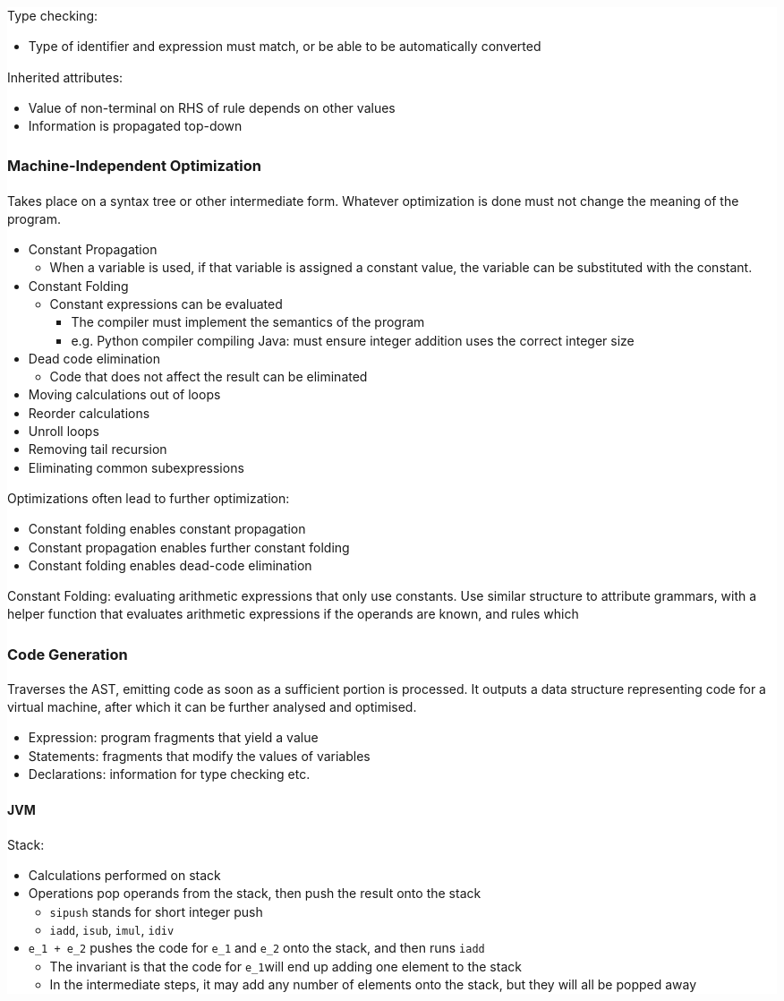Type checking:

- Type of identifier and expression must match, or be able to be automatically converted

Inherited attributes:

- Value of non-terminal on RHS of rule depends on other values
- Information is propagated top-down

### Machine-Independent Optimization

Takes place on a syntax tree or other intermediate form. Whatever optimization is done must not change the meaning of the program.

- Constant Propagation
  - When a variable is used, if that variable is assigned a constant value, the variable can be substituted with the constant.
- Constant Folding
  - Constant expressions can be evaluated
    - The compiler must implement the semantics of the program
    - e.g. Python compiler compiling Java: must ensure integer addition uses the correct integer size
- Dead code elimination
  - Code that does not affect the result can be eliminated
- Moving calculations out of loops
- Reorder calculations
- Unroll loops
- Removing tail recursion
- Eliminating common subexpressions

Optimizations often lead to further optimization:

- Constant folding enables constant propagation
- Constant propagation enables further constant folding
- Constant folding enables dead-code elimination

Constant Folding: evaluating arithmetic expressions that only use constants. Use similar structure to attribute grammars, with a helper function that evaluates arithmetic expressions if the operands are known, and rules which

### Code Generation

Traverses the AST, emitting code as soon as a sufficient portion is processed. It outputs a data structure representing code for a virtual machine, after which it can be further analysed and optimised.

- Expression: program fragments that yield a value
- Statements: fragments that modify the values of variables
- Declarations: information for type checking etc.

#### JVM

Stack:

- Calculations performed on stack
- Operations pop operands from the stack, then push the result onto the stack
  - `sipush` stands for short integer push
  - `iadd`, `isub`, `imul`, `idiv` 
- `e_1 + e_2` pushes the code for `e_1` and `e_2` onto the stack, and then runs `iadd`
  - The invariant is that the code for `e_1`will end up adding one element to the stack
  - In the intermediate steps, it may add any number of elements onto the stack, but they will all be popped away
